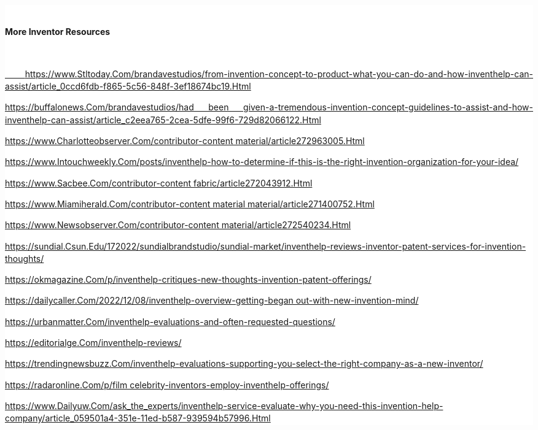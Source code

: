 <p style="text-align: justify;">&nbsp;</p>
<p style="text-align: justify;"><strong>More Inventor Resources</strong></p>
<p style="text-align: justify;">&nbsp;</p>
<p style="text-align: justify;"><a href="https://www.black-inventor.com/inventor-faq" rel="noopener" target="_blank">&nbsp;</a><a href="https://www.stltoday.com/brandavestudios/from-invention-idea-to-product-what-you-can-do-and-how-inventhelp-can-assist/article_0ccd6fdb-f865-5c56-848f-3ef18674bc19.Html" rel="noopener" target="_blank">https://www.Stltoday.Com/brandavestudios/from-invention-concept-to-product-what-you-can-do-and-how-inventhelp-can-assist/article_0ccd6fdb-f865-5c56-848f-3ef18674bc19.Html</a></p>
<p style="text-align: justify;"><a href="https://buffalonews.com/brandavestudios/got-a-great-invention-idea-tips-to-help-and-how-inventhelp-can-assist/article_c2eea765-2cea-5dfe-99f6-729d82066122.Html" rel="noopener" target="_blank">https://buffalonews.Com/brandavestudios/had been given-a-tremendous-invention-concept-guidelines-to-assist-and-how-inventhelp-can-assist/article_c2eea765-2cea-5dfe-99f6-729d82066122.Html</a></p>
<p style="text-align: justify;"><a href="https://www.charlotteobserver.com/contributor-content/article272963005.Html" rel="noopener" target="_blank">https://www.Charlotteobserver.Com/contributor-content material/article272963005.Html</a></p>
<p style="text-align: justify;"><a href="https://www.intouchweekly.com/posts/inventhelp-how-to-decide-if-this-is-the-right-invention-company-for-your-idea/" rel="noopener" target="_blank">https://www.Intouchweekly.Com/posts/inventhelp-how-to-determine-if-this-is-the-right-invention-organization-for-your-idea/</a></p>
<p style="text-align: justify;"><a href="https://www.sacbee.com/contributor-content/article272043912.Html" rel="noopener" target="_blank">https://www.Sacbee.Com/contributor-content fabric/article272043912.Html</a></p>
<p style="text-align: justify;"><a href="https://www.miamiherald.com/contributor-content/article271400752.Html" rel="noopener" target="_blank">https://www.Miamiherald.Com/contributor-content material material/article271400752.Html</a></p>
<p style="text-align: justify;"><a href="https://www.newsobserver.com/contributor-content/article272540234.Html" rel="noopener" target="_blank">https://www.Newsobserver.Com/contributor-content material/article272540234.Html</a></p>
<p style="text-align: justify;"><a href="https://sundial.csun.edu/172022/sundialbrandstudio/sundial-marketplace/inventhelp-reviews-inventor-patent-services-for-invention-ideas/" rel="noopener" target="_blank">https://sundial.Csun.Edu/172022/sundialbrandstudio/sundial-market/inventhelp-reviews-inventor-patent-services-for-invention-thoughts/</a></p>
<p style="text-align: justify;"><a href="https://okmagazine.com/p/inventhelp-reviews-new-ideas-invention-patent-services/" rel="noopener" target="_blank">https://okmagazine.Com/p/inventhelp-critiques-new-thoughts-invention-patent-offerings/</a></p>
<p style="text-align: justify;"><a href="https://dailycaller.com/2022/12/08/inventhelp-review-getting-started-with-new-invention-ideas/" rel="noopener" target="_blank">https://dailycaller.Com/2022/12/08/inventhelp-overview-getting-began out-with-new-invention-mind/</a></p>
<p style="text-align: justify;"><a href="https://urbanmatter.com/inventhelp-reviews-and-frequently-asked-questions/" rel="noopener" target="_blank">https://urbanmatter.Com/inventhelp-evaluations-and-often-requested-questions/</a></p>
<p style="text-align: justify;"><a href="https://editorialge.com/inventhelp-reviews/" rel="noopener" target="_blank">https://editorialge.Com/inventhelp-reviews/</a></p>
<p style="text-align: justify;"><a href="https://trendingnewsbuzz.com/inventhelp-reviews-helping-you-choose-the-right-provider-as-a-new-inventor/" rel="noopener" target="_blank">https://trendingnewsbuzz.Com/inventhelp-evaluations-supporting-you-select-the-right-company-as-a-new-inventor/</a></p>
<p style="text-align: justify;"><a href="https://radaronline.com/p/celebrity-inventors-utilize-inventhelp-services/" rel="noopener" target="_blank">https://radaronline.Com/p/film celebrity-inventors-employ-inventhelp-offerings/</a></p>
<p style="text-align: justify;"><a href="https://www.dailyuw.com/ask_the_experts/inventhelp-service-review-why-you-need-this-invention-assistance-company/article_059501a4-351e-11ed-b587-939594b57996.Html" rel="noopener" target="_blank">https://www.Dailyuw.Com/ask_the_experts/inventhelp-service-evaluate-why-you-need-this-invention-help-company/article_059501a4-351e-11ed-b587-939594b57996.Html</a></p>
